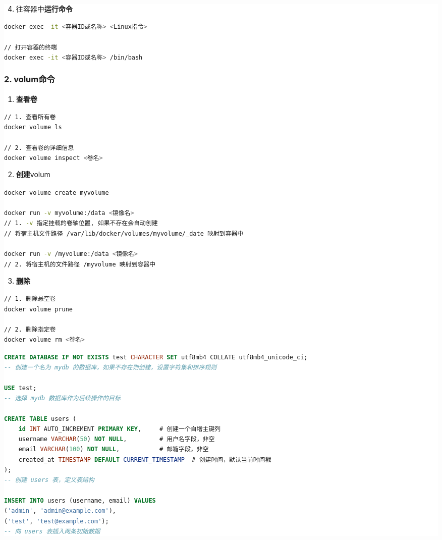 4. 往容器中**运行命令**

```bash
docker exec -it <容器ID或名称> <Linux指令>

// 打开容器的终端
docker exec -it <容器ID或名称> /bin/bash
```







### 2. volum命令

1. **查看卷**

```bash
// 1. 查看所有卷
docker volume ls

// 2. 查看卷的详细信息
docker volume inspect <卷名>
```

2. **创建**volum

```bash
docker volume create myvolume

docker run -v myvolume:/data <镜像名>
// 1. -v 指定挂载的卷轴位置, 如果不存在会自动创建
// 将宿主机文件路径 /var/lib/docker/volumes/myvolume/_date 映射到容器中

docker run -v /myvolume:/data <镜像名>
// 2. 将宿主机的文件路径 /myvolume 映射到容器中
```

3. **删除**

```bash
// 1. 删除悬空卷
docker volume prune

// 2. 删除指定卷
docker volume rm <卷名>
```



```sql
CREATE DATABASE IF NOT EXISTS test CHARACTER SET utf8mb4 COLLATE utf8mb4_unicode_ci;
-- 创建一个名为 mydb 的数据库，如果不存在则创建，设置字符集和排序规则

USE test;
-- 选择 mydb 数据库作为后续操作的目标

CREATE TABLE users (
    id INT AUTO_INCREMENT PRIMARY KEY,     # 创建一个自增主键列
    username VARCHAR(50) NOT NULL,         # 用户名字段，非空
    email VARCHAR(100) NOT NULL,           # 邮箱字段，非空
    created_at TIMESTAMP DEFAULT CURRENT_TIMESTAMP  # 创建时间，默认当前时间戳
);
-- 创建 users 表，定义表结构

INSERT INTO users (username, email) VALUES
('admin', 'admin@example.com'),
('test', 'test@example.com');
-- 向 users 表插入两条初始数据
```
